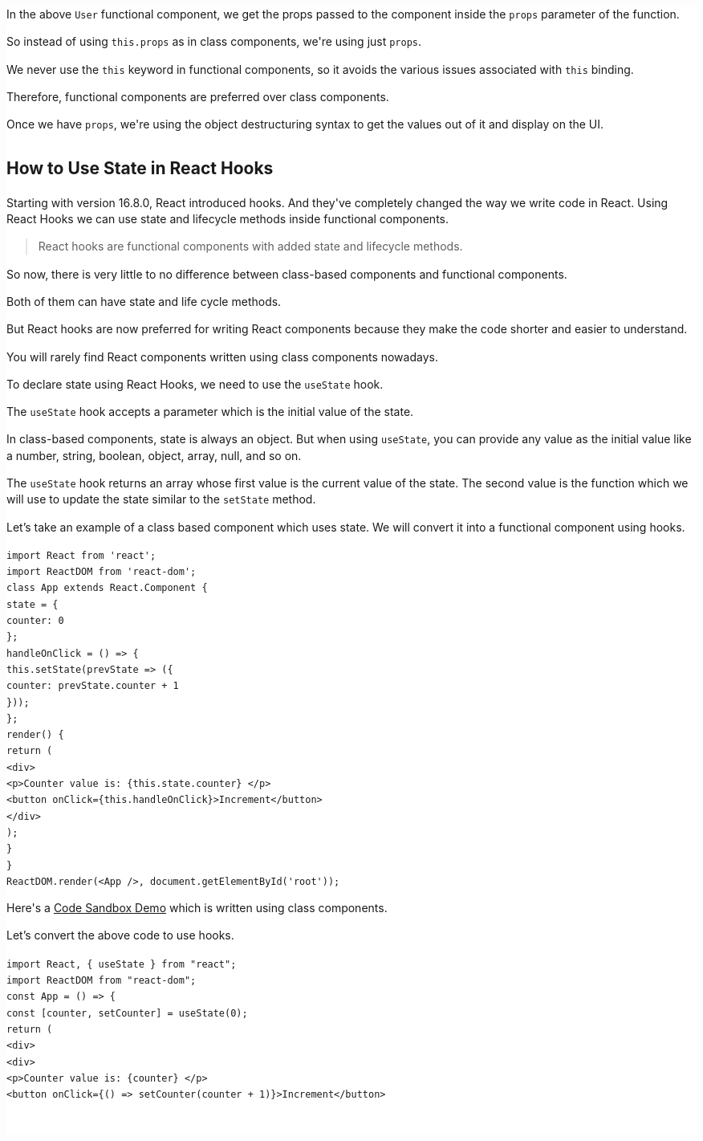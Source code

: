 <p>In the above <code>User</code> functional component, we get the props passed to the component inside the <code>props</code> parameter of the function.</p>
<p>So instead of using <code>this.props</code> as in class components, we're using just <code>props</code>.</p>
<p>We never use the <code>this</code> keyword in functional components, so it avoids the various issues associated with <code>this</code> binding.</p>
<p>Therefore, functional components are preferred over class components.</p>
<p>Once we have <code>props</code>, we're using the object destructuring syntax to get the values out of it and display on the UI.</p>
<h2 id="how-to-use-state-in-react-hooks">How to Use State in React Hooks</h2>
<p>Starting with version 16.8.0, React introduced hooks. And they've completely changed the way we write code in React. Using React Hooks we can use state and lifecycle methods inside functional components.</p>
<blockquote>React hooks are functional components with added state and lifecycle methods.</blockquote>
<p>So now, there is very little to no difference between class-based components and functional components.</p>
<p>Both of them can have state and life cycle methods.</p>
<p>But React hooks are now preferred for writing React components because they make the code shorter and easier to understand.</p>
<p>You will rarely find React components written using class components nowadays.</p>
<p>To declare state using React Hooks, we need to use the <code>useState</code> hook.</p>
<p>The <code>useState</code> hook accepts a parameter which is the initial value of the state.</p>
<p>In class-based components, state is always an object. But when using <code>useState</code>, you can provide any value as the initial value like a number, string, boolean, object, array, null, and so on.</p>
<p>The <code>useState</code> hook returns an array whose first value is the current value of the state. The second value is the function which we will use to update the state similar to the <code>setState</code> method.</p>
<p>Let’s take an example of a class based component which uses state. We will convert it into a functional component using hooks.</p><pre><code class="language-jsx">import React from 'react';
import ReactDOM from 'react-dom';
class App extends React.Component {
state = {
counter: 0
};
handleOnClick = () =&gt; {
this.setState(prevState =&gt; ({
counter: prevState.counter + 1
}));
};
render() {
return (
&lt;div&gt;
&lt;p&gt;Counter value is: {this.state.counter} &lt;/p&gt;
&lt;button onClick={this.handleOnClick}&gt;Increment&lt;/button&gt;
&lt;/div&gt;
);
}
}
ReactDOM.render(&lt;App /&gt;, document.getElementById('root'));
</code></pre>
<p>Here's a <a href="https://codesandbox.io/s/delicate-thunder-xdpri?file=/src/index.js">Code Sandbox Demo</a> which is written using class components.</p>
<p>Let’s convert the above code to use hooks.</p><pre><code class="language-jsx">import React, { useState } from "react";
import ReactDOM from "react-dom";
const App = () =&gt; {
const [counter, setCounter] = useState(0);
return (
&lt;div&gt;
&lt;div&gt;
&lt;p&gt;Counter value is: {counter} &lt;/p&gt;
&lt;button onClick={() =&gt; setCounter(counter + 1)}&gt;Increment&lt;/button&gt;
